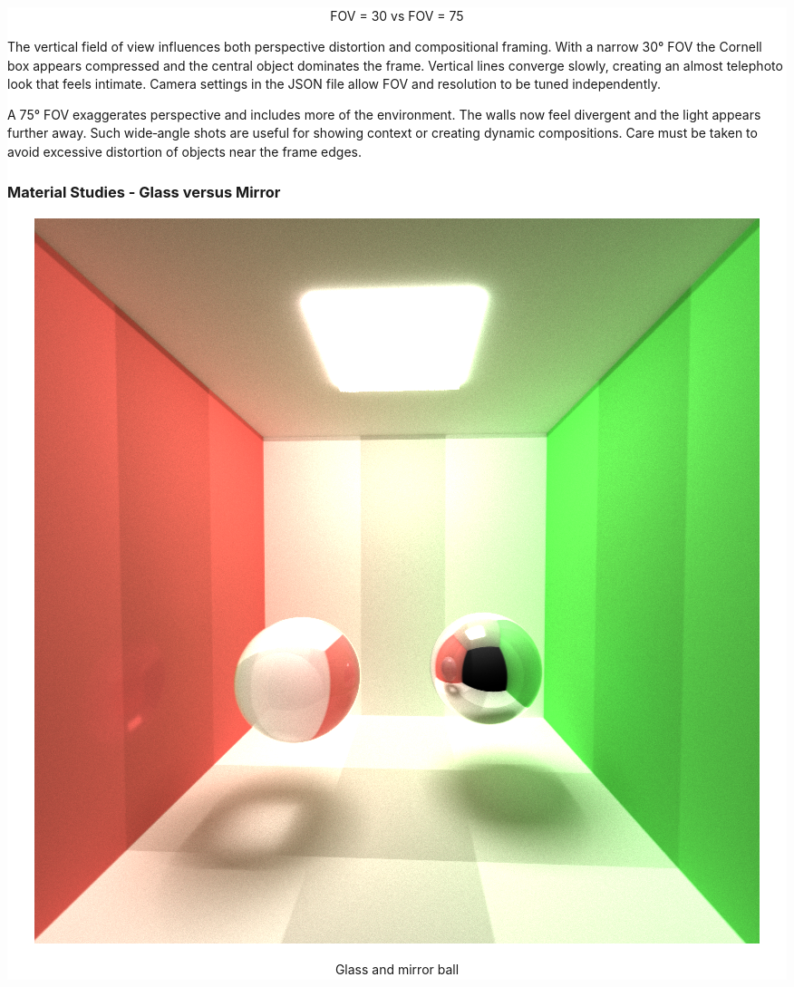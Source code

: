   <p align="center">FOV = 30 vs FOV = 75</p>
</p>

The vertical field of view influences both perspective distortion and compositional framing. With a narrow 30° FOV the Cornell box appears compressed and the central object dominates the frame. Vertical lines converge slowly, creating an almost telephoto look that feels intimate. Camera settings in the JSON file allow FOV and resolution to be tuned independently.

A 75° FOV exaggerates perspective and includes more of the environment. The walls now feel divergent and the light appears further away. Such wide‑angle shots are useful for showing context or creating dynamic compositions. Care must be taken to avoid excessive distortion of objects near the frame edges.

### Material Studies - Glass versus Mirror

<p align="center">
  <img src="readme/glass_vs_mirror.png" />
  <p align="center">Glass and mirror ball</p>
</p>
